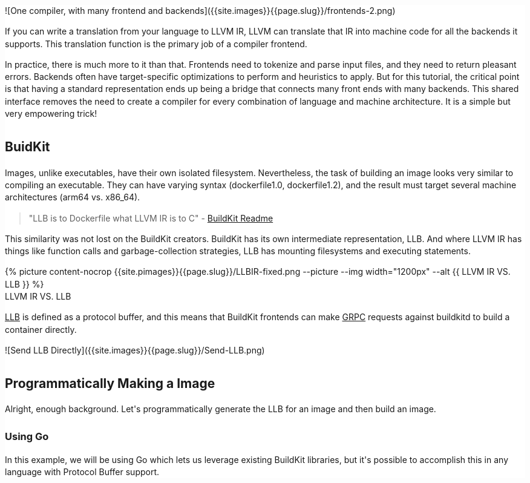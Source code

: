 <div class="wide">
![One compiler, with many frontend and backends]({{site.images}}{{page.slug}}/frontends-2.png)
</div>

If you can write a translation from your language to LLVM IR, LLVM can translate that IR into machine code for all the backends it supports. This translation function is the primary job of a compiler frontend.

 In practice, there is much more to it than that. Frontends need to tokenize and parse input files, and they need to return pleasant errors. Backends often have target-specific optimizations to perform and heuristics to apply. But for this tutorial, the critical point is that having a standard representation ends up being a bridge that connects many front ends with many backends. This shared interface removes the need to create a compiler for every combination of language and machine architecture. It is a simple but very empowering trick!

## BuidKit

Images, unlike executables, have their own isolated filesystem. Nevertheless, the task of building an image looks very similar to compiling an executable. They can have varying syntax (dockerfile1.0, dockerfile1.2), and the result must target several machine architectures (arm64 vs. x86_64).

> "LLB is to Dockerfile what LLVM IR is to C" - [BuildKit Readme](https://github.com/moby/buildkit/blob/master/README.md)

This similarity was not lost on the BuildKit creators. BuildKit has its own intermediate representation, LLB. And where LLVM IR has things like function calls and garbage-collection strategies, LLB has mounting filesystems and executing statements.

<div class="wide">
{% picture content-nocrop {{site.pimages}}{{page.slug}}/LLBIR-fixed.png --picture --img width="1200px" --alt {{ LLVM IR VS. LLB }} %}
<figcaption>LLVM IR VS. LLB</figcaption>
</div>

[LLB](https://github.com/moby/buildkit/blob/ebd98bcbe600c662a72ce9725417540f277be4d6/solver/pb/ops.proto) is defined as a protocol buffer, and this means that BuildKit frontends can make [GRPC](/blog/protobufs-and-grpc)  requests against buildkitd to build a container directly.

<div class="wide">
![Send LLB Directly]({{site.images}}{{page.slug}}/Send-LLB.png)
</div>

## Programmatically Making a Image

Alright, enough background. Let's programmatically generate the LLB for an image and then build an image.  
<div class="notice--info">

### Using Go

In this example, we will be using Go which lets us leverage existing BuildKit libraries, but it's possible to accomplish this in any language with Protocol Buffer support.
</div>
